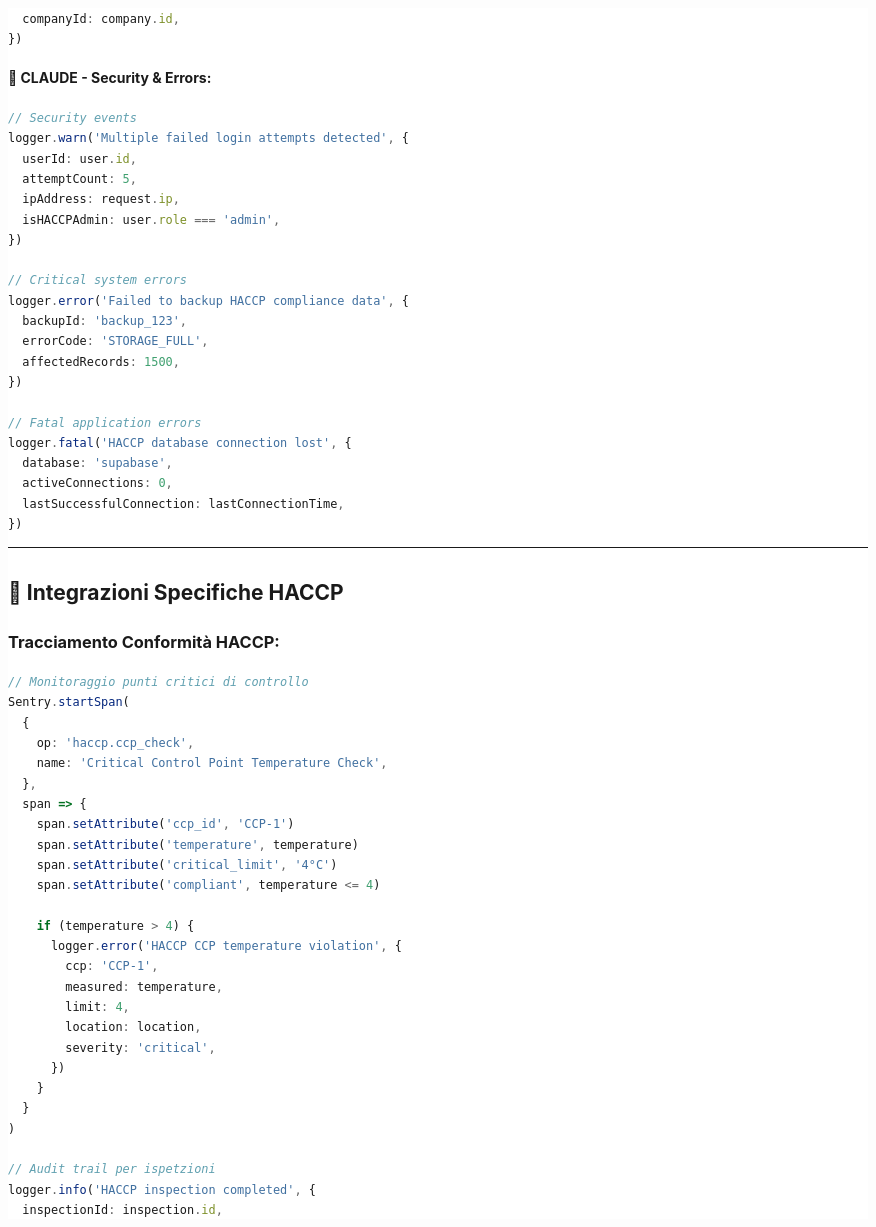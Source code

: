 ```typescript
  companyId: company.id,
})
```

#### **🧠 CLAUDE - Security & Errors:**

```typescript
// Security events
logger.warn('Multiple failed login attempts detected', {
  userId: user.id,
  attemptCount: 5,
  ipAddress: request.ip,
  isHACCPAdmin: user.role === 'admin',
})

// Critical system errors
logger.error('Failed to backup HACCP compliance data', {
  backupId: 'backup_123',
  errorCode: 'STORAGE_FULL',
  affectedRecords: 1500,
})

// Fatal application errors
logger.fatal('HACCP database connection lost', {
  database: 'supabase',
  activeConnections: 0,
  lastSuccessfulConnection: lastConnectionTime,
})
```

---

## 🎯 **Integrazioni Specifiche HACCP**

### **Tracciamento Conformità HACCP:**

```typescript
// Monitoraggio punti critici di controllo
Sentry.startSpan(
  {
    op: 'haccp.ccp_check',
    name: 'Critical Control Point Temperature Check',
  },
  span => {
    span.setAttribute('ccp_id', 'CCP-1')
    span.setAttribute('temperature', temperature)
    span.setAttribute('critical_limit', '4°C')
    span.setAttribute('compliant', temperature <= 4)

    if (temperature > 4) {
      logger.error('HACCP CCP temperature violation', {
        ccp: 'CCP-1',
        measured: temperature,
        limit: 4,
        location: location,
        severity: 'critical',
      })
    }
  }
)

// Audit trail per ispetzioni
logger.info('HACCP inspection completed', {
  inspectionId: inspection.id,
```
